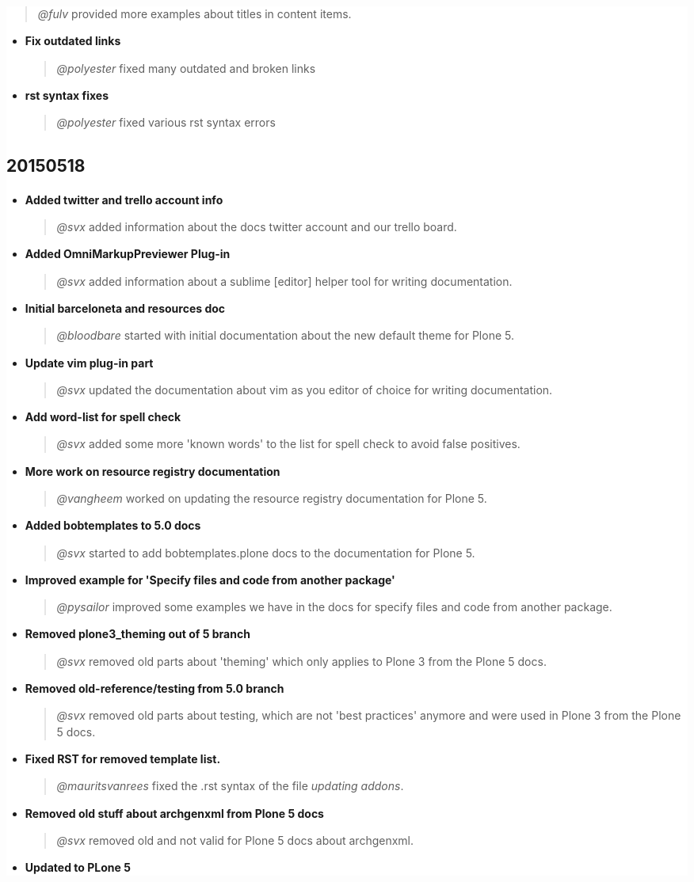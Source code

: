   > *@fulv* provided more examples about titles in content items.

- **Fix outdated links**

  > *@polyester* fixed many outdated and broken links

- **rst syntax fixes**

  > *@polyester* fixed various rst syntax errors

## 20150518

- **Added twitter and trello account info**

  > *@svx* added information about the docs twitter account and our trello board.

- **Added OmniMarkupPreviewer Plug-in**

  > *@svx* added information about a sublime \[editor\] helper tool for writing documentation.

- **Initial barceloneta and resources doc**

  > *@bloodbare* started with initial documentation about the new default theme for Plone 5.

- **Update vim plug-in part**

  > *@svx* updated the documentation about vim as you editor of choice for writing documentation.

- **Add word-list for spell check**

  > *@svx* added some more 'known words' to the list for spell check to avoid false positives.

- **More work on resource registry documentation**

  > *@vangheem* worked on updating the resource registry documentation for Plone 5.

- **Added bobtemplates to 5.0 docs**

  > *@svx* started to add bobtemplates.plone docs to the documentation for Plone 5.

- **Improved example for 'Specify files and code from another package'**

  > *@pysailor* improved some examples we have in the docs for specify files and code from another package.

- **Removed plone3_theming out of 5 branch**

  > *@svx* removed old parts about 'theming' which only applies to Plone 3 from the Plone 5 docs.

- **Removed old-reference/testing from 5.0 branch**

  > *@svx* removed old parts about testing, which are not 'best practices' anymore and were used in Plone 3 from the Plone 5 docs.

- **Fixed RST for removed template list.**

  > *@mauritsvanrees* fixed the .rst syntax of the file *updating addons*.

- **Removed old stuff about archgenxml from Plone 5 docs**

  > *@svx* removed old and not valid for Plone 5 docs about archgenxml.

- **Updated to PLone 5**
